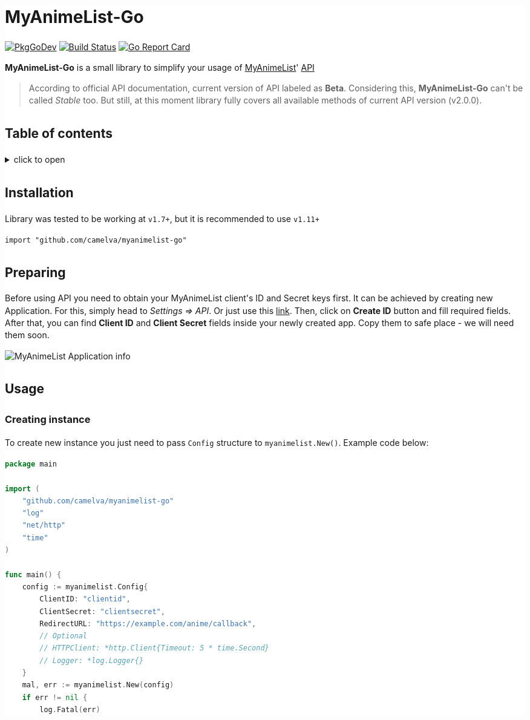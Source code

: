 # MyAnimeList-Go  
[![PkgGoDev](https://pkg.go.dev/badge/github.com/camelva/myanimelist-go)](https://pkg.go.dev/github.com/camelva/myanimelist-go)
[![Build Status](https://travis-ci.com/Camelva/myanimelist-go.svg?branch=main)](https://travis-ci.com/Camelva/myanimelist-go)
[![Go Report Card](https://goreportcard.com/badge/github.com/camelva/myanimelist-go)](https://goreportcard.com/report/github.com/camelva/myanimelist-go)


**MyAnimeList-Go** is a small library to simplify your usage of [MyAnimeList][MAL]' [API]  
  
> According to official API documentation, current version of API labeled as **Beta**. Considering this, **MyAnimeList-Go** can't be called _Stable_ too. But still, at this moment library fully covers all available methods of current API version (v2.0.0).  
  
## Table of contents  
<details><summary>click to open</summary></details>

## Installation
Library was tested to be working at `v1.7+`, but it is recommended to use `v1.11+`
```
import "github.com/camelva/myanimelist-go"  
```
 
## Preparing
Before using API you need to obtain your MyAnimeList client's ID and Secret keys first. It can be achieved by creating new Application. For this, simply head to _Settings => API_. Or just use this [link](https://myanimelist.net/apiconfig). Then, click on **Create ID** button and fill required fields.   
After that, you can find **Client ID** and **Client Secret** fields inside your newly created app. Copy them to safe place - we will need them soon.  
  
![MyAnimeList Application info](../assets/credentials.png?raw=true)  
  
## Usage
### Creating instance
To create new instance you just need to pass `Config` structure to `myanimelist.New()`. Example code below:  
```go  
package main

import (
	"github.com/camelva/myanimelist-go"
	"log"
	"net/http"
	"time"
)

func main() {
	config := myanimelist.Config{
		ClientID: "clientid",
		ClientSecret: "clientsecret",
		RedirectURL: "https://example.com/anime/callback",
		// Optional
		// HTTPClient: *http.Client{Timeout: 5 * time.Second}
		// Logger: *log.Logger{}
	}
	mal, err := myanimelist.New(config)
	if err != nil {
		log.Fatal(err)
```

[MAL]: https://myanimelist.net  
[API]: https://myanimelist.net/apiconfig/references/api/v2  
[Doc]: https://pkg.go.dev/github.com/camelva/myanimelist-go
